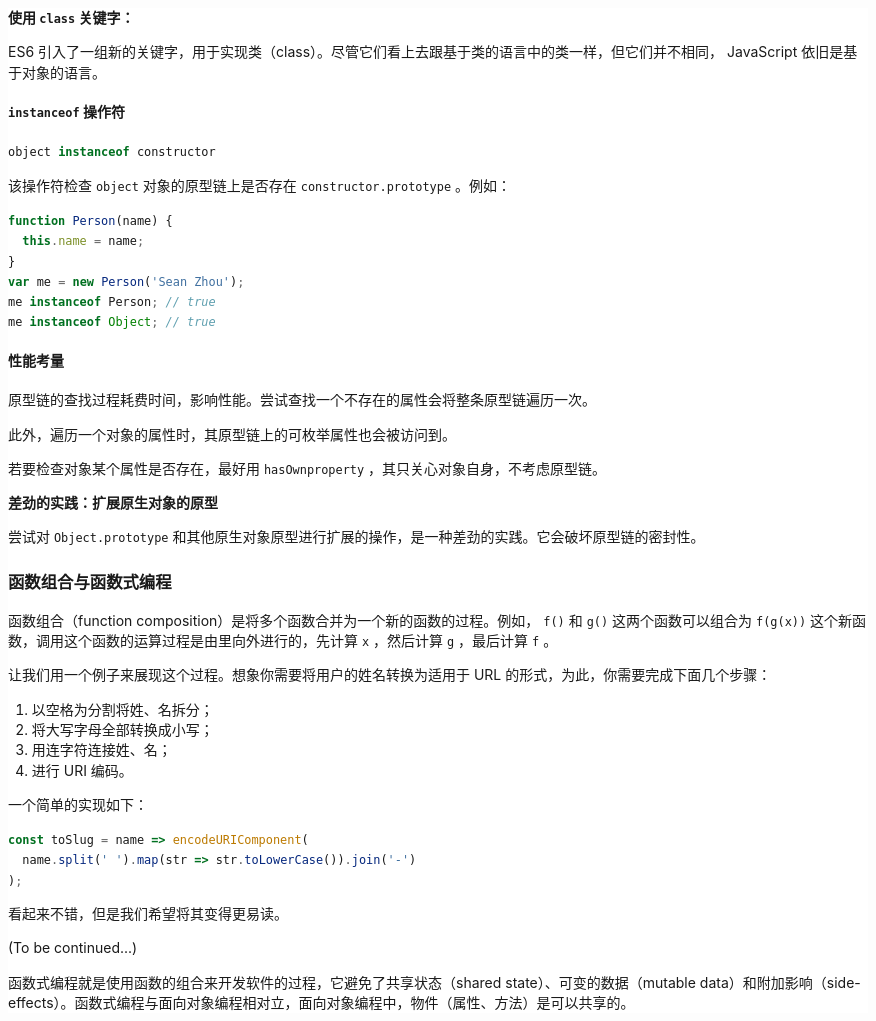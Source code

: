 **使用 `class` 关键字：**

ES6 引入了一组新的关键字，用于实现类（class）。尽管它们看上去跟基于类的语言中的类一样，但它们并不相同， JavaScript 依旧是基于对象的语言。

#### `instanceof` 操作符

```javascript
object instanceof constructor
```

该操作符检查 `object` 对象的原型链上是否存在 `constructor.prototype` 。例如：

```javascript
function Person(name) {
  this.name = name;
}
var me = new Person('Sean Zhou');
me instanceof Person; // true
me instanceof Object; // true
```

#### 性能考量

原型链的查找过程耗费时间，影响性能。尝试查找一个不存在的属性会将整条原型链遍历一次。

此外，遍历一个对象的属性时，其原型链上的可枚举属性也会被访问到。

若要检查对象某个属性是否存在，最好用 `hasOwnproperty` ，其只关心对象自身，不考虑原型链。

**差劲的实践：扩展原生对象的原型**

尝试对 `Object.prototype` 和其他原生对象原型进行扩展的操作，是一种差劲的实践。它会破坏原型链的密封性。

### 函数组合与函数式编程

函数组合（function composition）是将多个函数合并为一个新的函数的过程。例如， `f()` 和 `g()` 这两个函数可以组合为 `f(g(x))` 这个新函数，调用这个函数的运算过程是由里向外进行的，先计算 `x` ，然后计算 `g` ，最后计算 `f` 。

让我们用一个例子来展现这个过程。想象你需要将用户的姓名转换为适用于 URL 的形式，为此，你需要完成下面几个步骤：

1. 以空格为分割将姓、名拆分；
2. 将大写字母全部转换成小写；
3. 用连字符连接姓、名；
4. 进行 URI 编码。

一个简单的实现如下：

```javascript
const toSlug = name => encodeURIComponent(
  name.split(' ').map(str => str.toLowerCase()).join('-')
);
```

看起来不错，但是我们希望将其变得更易读。

(To be continued...)

函数式编程就是使用函数的组合来开发软件的过程，它避免了共享状态（shared state）、可变的数据（mutable data）和附加影响（side-effects）。函数式编程与面向对象编程相对立，面向对象编程中，物件（属性、方法）是可以共享的。
